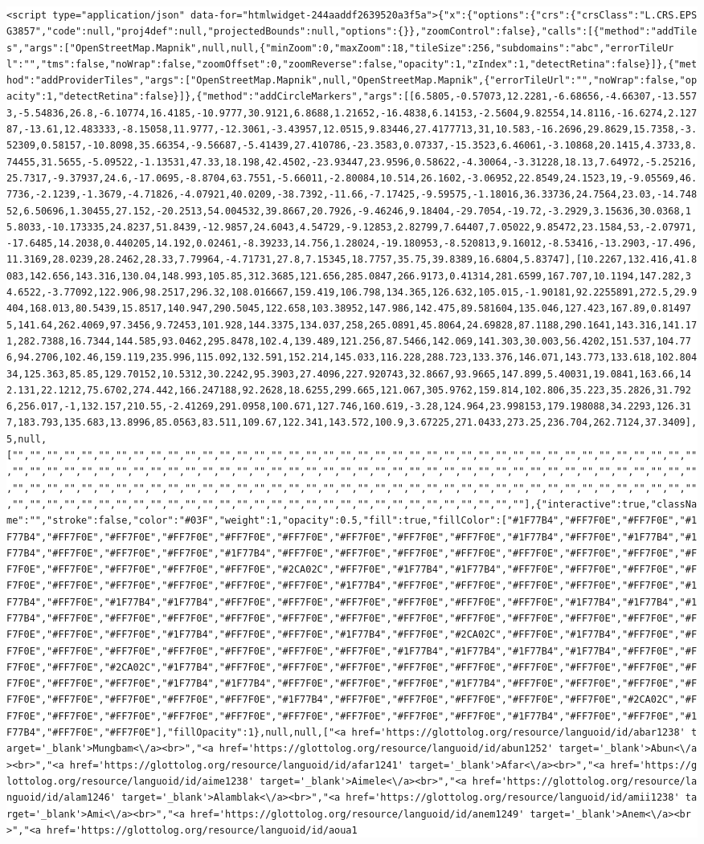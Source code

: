 ```{=html}
<script type="application/json" data-for="htmlwidget-244aaddf2639520a3f5a">{"x":{"options":{"crs":{"crsClass":"L.CRS.EPSG3857","code":null,"proj4def":null,"projectedBounds":null,"options":{}},"zoomControl":false},"calls":[{"method":"addTiles","args":["OpenStreetMap.Mapnik",null,null,{"minZoom":0,"maxZoom":18,"tileSize":256,"subdomains":"abc","errorTileUrl":"","tms":false,"noWrap":false,"zoomOffset":0,"zoomReverse":false,"opacity":1,"zIndex":1,"detectRetina":false}]},{"method":"addProviderTiles","args":["OpenStreetMap.Mapnik",null,"OpenStreetMap.Mapnik",{"errorTileUrl":"","noWrap":false,"opacity":1,"detectRetina":false}]},{"method":"addCircleMarkers","args":[[6.5805,-0.57073,12.2281,-6.68656,-4.66307,-13.5573,-5.54836,26.8,-6.10774,16.4185,-10.9777,30.9121,6.8688,1.21652,-16.4838,6.14153,-2.5604,9.82554,14.8116,-16.6274,2.12787,-13.61,12.483333,-8.15058,11.9777,-12.3061,-3.43957,12.0515,9.83446,27.4177713,31,10.583,-16.2696,29.8629,15.7358,-3.52309,0.58157,-10.8098,35.66354,-9.56687,-5.41439,27.410786,-23.3583,0.07337,-15.3523,6.46061,-3.10868,20.1415,4.3733,8.74455,31.5655,-5.09522,-1.13531,47.33,18.198,42.4502,-23.93447,23.9596,0.58622,-4.30064,-3.31228,18.13,7.64972,-5.25216,25.7317,-9.37937,24.6,-17.0695,-8.8704,63.7551,-5.66011,-2.80084,10.514,26.1602,-3.06952,22.8549,24.1523,19,-9.05569,46.7736,-2.1239,-1.3679,-4.71826,-4.07921,40.0209,-38.7392,-11.66,-7.17425,-9.59575,-1.18016,36.33736,24.7564,23.03,-14.74852,6.50696,1.30455,27.152,-20.2513,54.004532,39.8667,20.7926,-9.46246,9.18404,-29.7054,-19.72,-3.2929,3.15636,30.0368,15.8033,-10.173335,24.8237,51.8439,-12.9857,24.6043,4.54729,-9.12853,2.82799,7.64407,7.05022,9.85472,23.1584,53,-2.07971,-17.6485,14.2038,0.440205,14.192,0.02461,-8.39233,14.756,1.28024,-19.180953,-8.520813,9.16012,-8.53416,-13.2903,-17.496,11.3169,28.0239,28.2462,28.33,7.79964,-4.71731,27.8,7.15345,18.7757,35.75,39.8389,16.6804,5.83747],[10.2267,132.416,41.8083,142.656,143.316,130.04,148.993,105.85,312.3685,121.656,285.0847,266.9173,0.41314,281.6599,167.707,10.1194,147.282,34.6522,-3.77092,122.906,98.2517,296.32,108.016667,159.419,106.798,134.365,126.632,105.015,-1.90181,92.2255891,272.5,29.9404,168.013,80.5439,15.8517,140.947,290.5045,122.658,103.38952,147.986,142.475,89.581604,135.046,127.423,167.89,0.814975,141.64,262.4069,97.3456,9.72453,101.928,144.3375,134.037,258,265.0891,45.8064,24.69828,87.1188,290.1641,143.316,141.171,282.7388,16.7344,144.585,93.0462,295.8478,102.4,139.489,121.256,87.5466,142.069,141.303,30.003,56.4202,151.537,104.776,94.2706,102.46,159.119,235.996,115.092,132.591,152.214,145.033,116.228,288.723,133.376,146.071,143.773,133.618,102.80434,125.363,85.85,129.70152,10.5312,30.2242,95.3903,27.4096,227.920743,32.8667,93.9665,147.899,5.40031,19.0841,163.66,142.131,22.1212,75.6702,274.442,166.247188,92.2628,18.6255,299.665,121.067,305.9762,159.814,102.806,35.223,35.2826,31.7926,256.017,-1,132.157,210.55,-2.41269,291.0958,100.671,127.746,160.619,-3.28,124.964,23.998153,179.198088,34.2293,126.317,183.793,135.683,13.8996,85.0563,83.511,109.67,122.341,143.572,100.9,3.67225,271.0433,273.25,236.704,262.7124,37.3409],5,null,["","","","","","","","","","","","","","","","","","","","","","","","","","","","","","","","","","","","","","","","","","","","","","","","","","","","","","","","","","","","","","","","","","","","","","","","","","","","","","","","","","","","","","","","","","","","","","","","","","","","","","","","","","","","","","","","","","","","","","","","","","","","","","","","","","","","","","","","","","","","","","","","","","","","","",""],{"interactive":true,"className":"","stroke":false,"color":"#03F","weight":1,"opacity":0.5,"fill":true,"fillColor":["#1F77B4","#FF7F0E","#FF7F0E","#1F77B4","#FF7F0E","#FF7F0E","#FF7F0E","#FF7F0E","#FF7F0E","#FF7F0E","#FF7F0E","#FF7F0E","#1F77B4","#FF7F0E","#1F77B4","#1F77B4","#FF7F0E","#FF7F0E","#FF7F0E","#1F77B4","#FF7F0E","#FF7F0E","#FF7F0E","#FF7F0E","#FF7F0E","#FF7F0E","#FF7F0E","#FF7F0E","#FF7F0E","#FF7F0E","#FF7F0E","#FF7F0E","#2CA02C","#FF7F0E","#1F77B4","#1F77B4","#FF7F0E","#FF7F0E","#FF7F0E","#FF7F0E","#FF7F0E","#FF7F0E","#FF7F0E","#FF7F0E","#FF7F0E","#1F77B4","#FF7F0E","#FF7F0E","#FF7F0E","#FF7F0E","#FF7F0E","#1F77B4","#FF7F0E","#1F77B4","#1F77B4","#FF7F0E","#FF7F0E","#FF7F0E","#FF7F0E","#FF7F0E","#FF7F0E","#1F77B4","#1F77B4","#1F77B4","#FF7F0E","#FF7F0E","#FF7F0E","#FF7F0E","#FF7F0E","#FF7F0E","#FF7F0E","#FF7F0E","#FF7F0E","#FF7F0E","#FF7F0E","#FF7F0E","#FF7F0E","#FF7F0E","#1F77B4","#FF7F0E","#FF7F0E","#1F77B4","#FF7F0E","#2CA02C","#FF7F0E","#1F77B4","#FF7F0E","#FF7F0E","#FF7F0E","#FF7F0E","#FF7F0E","#FF7F0E","#FF7F0E","#FF7F0E","#1F77B4","#1F77B4","#1F77B4","#1F77B4","#FF7F0E","#FF7F0E","#FF7F0E","#2CA02C","#1F77B4","#FF7F0E","#FF7F0E","#FF7F0E","#FF7F0E","#FF7F0E","#FF7F0E","#FF7F0E","#FF7F0E","#FF7F0E","#FF7F0E","#FF7F0E","#1F77B4","#1F77B4","#FF7F0E","#FF7F0E","#FF7F0E","#1F77B4","#FF7F0E","#FF7F0E","#FF7F0E","#FF7F0E","#FF7F0E","#FF7F0E","#FF7F0E","#FF7F0E","#1F77B4","#FF7F0E","#FF7F0E","#FF7F0E","#FF7F0E","#FF7F0E","#2CA02C","#FF7F0E","#FF7F0E","#FF7F0E","#FF7F0E","#FF7F0E","#FF7F0E","#FF7F0E","#FF7F0E","#FF7F0E","#1F77B4","#FF7F0E","#FF7F0E","#1F77B4","#FF7F0E","#FF7F0E"],"fillOpacity":1},null,null,["<a href='https://glottolog.org/resource/languoid/id/abar1238' target='_blank'>Mungbam<\/a><br>","<a href='https://glottolog.org/resource/languoid/id/abun1252' target='_blank'>Abun<\/a><br>","<a href='https://glottolog.org/resource/languoid/id/afar1241' target='_blank'>Afar<\/a><br>","<a href='https://glottolog.org/resource/languoid/id/aime1238' target='_blank'>Aimele<\/a><br>","<a href='https://glottolog.org/resource/languoid/id/alam1246' target='_blank'>Alamblak<\/a><br>","<a href='https://glottolog.org/resource/languoid/id/amii1238' target='_blank'>Ami<\/a><br>","<a href='https://glottolog.org/resource/languoid/id/anem1249' target='_blank'>Anem<\/a><br>","<a href='https://glottolog.org/resource/languoid/id/aoua1
```